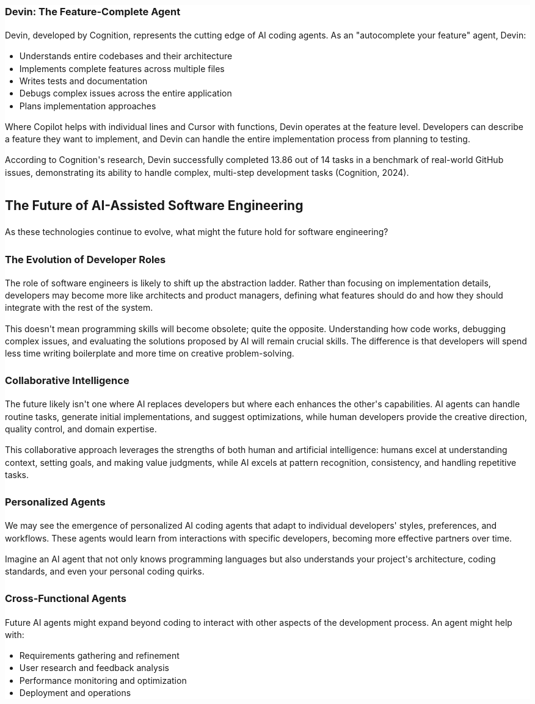   <h3>Devin: The Feature-Complete Agent</h3>
  <p>Devin, developed by Cognition, represents the cutting edge of AI coding agents. As an "autocomplete your feature" agent, Devin:</p>
  <ul>
    <li>Understands entire codebases and their architecture</li>
    <li>Implements complete features across multiple files</li>
    <li>Writes tests and documentation</li>
    <li>Debugs complex issues across the entire application</li>
    <li>Plans implementation approaches</li>
  </ul>
  
  <p>Where Copilot helps with individual lines and Cursor with functions, Devin operates at the feature level. Developers can describe a feature they want to implement, and Devin can handle the entire implementation process from planning to testing.</p>
  
  <p>According to Cognition's research, Devin successfully completed 13.86 out of 14 tasks in a benchmark of real-world GitHub issues, demonstrating its ability to handle complex, multi-step development tasks (Cognition, 2024).</p>

  <h2>The Future of AI-Assisted Software Engineering</h2>
  <p>As these technologies continue to evolve, what might the future hold for software engineering?</p>

  <h3>The Evolution of Developer Roles</h3>
  <p>The role of software engineers is likely to shift up the abstraction ladder. Rather than focusing on implementation details, developers may become more like architects and product managers, defining what features should do and how they should integrate with the rest of the system.</p>
  
  <p>This doesn't mean programming skills will become obsolete; quite the opposite. Understanding how code works, debugging complex issues, and evaluating the solutions proposed by AI will remain crucial skills. The difference is that developers will spend less time writing boilerplate and more time on creative problem-solving.</p>

  <h3>Collaborative Intelligence</h3>
  <p>The future likely isn't one where AI replaces developers but where each enhances the other's capabilities. AI agents can handle routine tasks, generate initial implementations, and suggest optimizations, while human developers provide the creative direction, quality control, and domain expertise.</p>
  
  <p>This collaborative approach leverages the strengths of both human and artificial intelligence: humans excel at understanding context, setting goals, and making value judgments, while AI excels at pattern recognition, consistency, and handling repetitive tasks.</p>

  <h3>Personalized Agents</h3>
  <p>We may see the emergence of personalized AI coding agents that adapt to individual developers' styles, preferences, and workflows. These agents would learn from interactions with specific developers, becoming more effective partners over time.</p>
  
  <p>Imagine an AI agent that not only knows programming languages but also understands your project's architecture, coding standards, and even your personal coding quirks.</p>

  <h3>Cross-Functional Agents</h3>
  <p>Future AI agents might expand beyond coding to interact with other aspects of the development process. An agent might help with:</p>
  <ul>
    <li>Requirements gathering and refinement</li>
    <li>User research and feedback analysis</li>
    <li>Performance monitoring and optimization</li>
    <li>Deployment and operations</li>
  </ul>
  